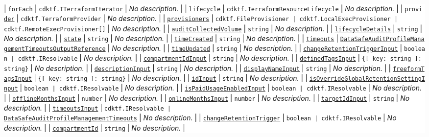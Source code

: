 | <code><a href="#rhizo-co-terraform-provider-oci.dataSafeAuditProfileManagement.DataSafeAuditProfileManagement.property.forEach">forEach</a></code> | <code>cdktf.ITerraformIterator</code> | *No description.* |
| <code><a href="#rhizo-co-terraform-provider-oci.dataSafeAuditProfileManagement.DataSafeAuditProfileManagement.property.lifecycle">lifecycle</a></code> | <code>cdktf.TerraformResourceLifecycle</code> | *No description.* |
| <code><a href="#rhizo-co-terraform-provider-oci.dataSafeAuditProfileManagement.DataSafeAuditProfileManagement.property.provider">provider</a></code> | <code>cdktf.TerraformProvider</code> | *No description.* |
| <code><a href="#rhizo-co-terraform-provider-oci.dataSafeAuditProfileManagement.DataSafeAuditProfileManagement.property.provisioners">provisioners</a></code> | <code>cdktf.FileProvisioner \| cdktf.LocalExecProvisioner \| cdktf.RemoteExecProvisioner[]</code> | *No description.* |
| <code><a href="#rhizo-co-terraform-provider-oci.dataSafeAuditProfileManagement.DataSafeAuditProfileManagement.property.auditCollectedVolume">auditCollectedVolume</a></code> | <code>string</code> | *No description.* |
| <code><a href="#rhizo-co-terraform-provider-oci.dataSafeAuditProfileManagement.DataSafeAuditProfileManagement.property.lifecycleDetails">lifecycleDetails</a></code> | <code>string</code> | *No description.* |
| <code><a href="#rhizo-co-terraform-provider-oci.dataSafeAuditProfileManagement.DataSafeAuditProfileManagement.property.state">state</a></code> | <code>string</code> | *No description.* |
| <code><a href="#rhizo-co-terraform-provider-oci.dataSafeAuditProfileManagement.DataSafeAuditProfileManagement.property.timeCreated">timeCreated</a></code> | <code>string</code> | *No description.* |
| <code><a href="#rhizo-co-terraform-provider-oci.dataSafeAuditProfileManagement.DataSafeAuditProfileManagement.property.timeouts">timeouts</a></code> | <code><a href="#rhizo-co-terraform-provider-oci.dataSafeAuditProfileManagement.DataSafeAuditProfileManagementTimeoutsOutputReference">DataSafeAuditProfileManagementTimeoutsOutputReference</a></code> | *No description.* |
| <code><a href="#rhizo-co-terraform-provider-oci.dataSafeAuditProfileManagement.DataSafeAuditProfileManagement.property.timeUpdated">timeUpdated</a></code> | <code>string</code> | *No description.* |
| <code><a href="#rhizo-co-terraform-provider-oci.dataSafeAuditProfileManagement.DataSafeAuditProfileManagement.property.changeRetentionTriggerInput">changeRetentionTriggerInput</a></code> | <code>boolean \| cdktf.IResolvable</code> | *No description.* |
| <code><a href="#rhizo-co-terraform-provider-oci.dataSafeAuditProfileManagement.DataSafeAuditProfileManagement.property.compartmentIdInput">compartmentIdInput</a></code> | <code>string</code> | *No description.* |
| <code><a href="#rhizo-co-terraform-provider-oci.dataSafeAuditProfileManagement.DataSafeAuditProfileManagement.property.definedTagsInput">definedTagsInput</a></code> | <code>{[ key: string ]: string}</code> | *No description.* |
| <code><a href="#rhizo-co-terraform-provider-oci.dataSafeAuditProfileManagement.DataSafeAuditProfileManagement.property.descriptionInput">descriptionInput</a></code> | <code>string</code> | *No description.* |
| <code><a href="#rhizo-co-terraform-provider-oci.dataSafeAuditProfileManagement.DataSafeAuditProfileManagement.property.displayNameInput">displayNameInput</a></code> | <code>string</code> | *No description.* |
| <code><a href="#rhizo-co-terraform-provider-oci.dataSafeAuditProfileManagement.DataSafeAuditProfileManagement.property.freeformTagsInput">freeformTagsInput</a></code> | <code>{[ key: string ]: string}</code> | *No description.* |
| <code><a href="#rhizo-co-terraform-provider-oci.dataSafeAuditProfileManagement.DataSafeAuditProfileManagement.property.idInput">idInput</a></code> | <code>string</code> | *No description.* |
| <code><a href="#rhizo-co-terraform-provider-oci.dataSafeAuditProfileManagement.DataSafeAuditProfileManagement.property.isOverrideGlobalRetentionSettingInput">isOverrideGlobalRetentionSettingInput</a></code> | <code>boolean \| cdktf.IResolvable</code> | *No description.* |
| <code><a href="#rhizo-co-terraform-provider-oci.dataSafeAuditProfileManagement.DataSafeAuditProfileManagement.property.isPaidUsageEnabledInput">isPaidUsageEnabledInput</a></code> | <code>boolean \| cdktf.IResolvable</code> | *No description.* |
| <code><a href="#rhizo-co-terraform-provider-oci.dataSafeAuditProfileManagement.DataSafeAuditProfileManagement.property.offlineMonthsInput">offlineMonthsInput</a></code> | <code>number</code> | *No description.* |
| <code><a href="#rhizo-co-terraform-provider-oci.dataSafeAuditProfileManagement.DataSafeAuditProfileManagement.property.onlineMonthsInput">onlineMonthsInput</a></code> | <code>number</code> | *No description.* |
| <code><a href="#rhizo-co-terraform-provider-oci.dataSafeAuditProfileManagement.DataSafeAuditProfileManagement.property.targetIdInput">targetIdInput</a></code> | <code>string</code> | *No description.* |
| <code><a href="#rhizo-co-terraform-provider-oci.dataSafeAuditProfileManagement.DataSafeAuditProfileManagement.property.timeoutsInput">timeoutsInput</a></code> | <code>cdktf.IResolvable \| <a href="#rhizo-co-terraform-provider-oci.dataSafeAuditProfileManagement.DataSafeAuditProfileManagementTimeouts">DataSafeAuditProfileManagementTimeouts</a></code> | *No description.* |
| <code><a href="#rhizo-co-terraform-provider-oci.dataSafeAuditProfileManagement.DataSafeAuditProfileManagement.property.changeRetentionTrigger">changeRetentionTrigger</a></code> | <code>boolean \| cdktf.IResolvable</code> | *No description.* |
| <code><a href="#rhizo-co-terraform-provider-oci.dataSafeAuditProfileManagement.DataSafeAuditProfileManagement.property.compartmentId">compartmentId</a></code> | <code>string</code> | *No description.* |